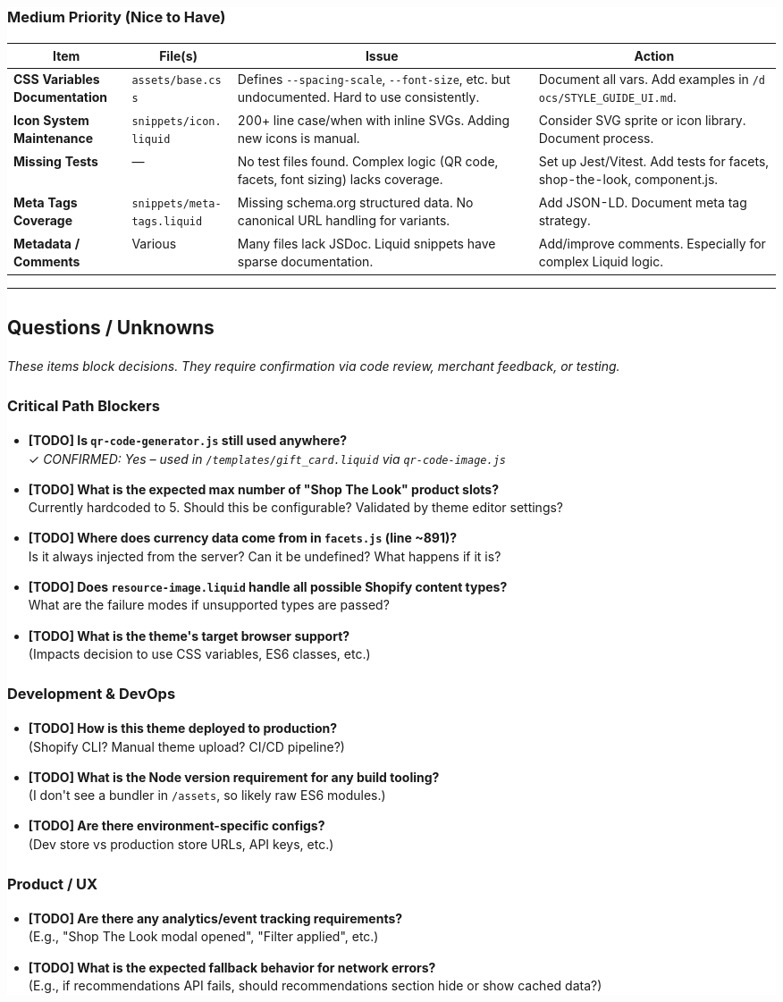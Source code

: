 ### Medium Priority (Nice to Have)

| Item | File(s) | Issue | Action |
|------|---------|-------|--------|
| **CSS Variables Documentation** | `assets/base.css` | Defines `--spacing-scale`, `--font-size`, etc. but undocumented. Hard to use consistently. | Document all vars. Add examples in `/docs/STYLE_GUIDE_UI.md`. |
| **Icon System Maintenance** | `snippets/icon.liquid` | 200+ line case/when with inline SVGs. Adding new icons is manual. | Consider SVG sprite or icon library. Document process. |
| **Missing Tests** | — | No test files found. Complex logic (QR code, facets, font sizing) lacks coverage. | Set up Jest/Vitest. Add tests for facets, shop-the-look, component.js. |
| **Meta Tags Coverage** | `snippets/meta-tags.liquid` | Missing schema.org structured data. No canonical URL handling for variants. | Add JSON-LD. Document meta tag strategy. |
| **Metadata / Comments** | Various | Many files lack JSDoc. Liquid snippets have sparse documentation. | Add/improve comments. Especially for complex Liquid logic. |

---

## Questions / Unknowns

_These items block decisions. They require confirmation via code review, merchant feedback, or testing._

### Critical Path Blockers

- **[TODO] Is `qr-code-generator.js` still used anywhere?**  
  ✓ _CONFIRMED: Yes – used in `/templates/gift_card.liquid` via `qr-code-image.js`_

- **[TODO] What is the expected max number of "Shop The Look" product slots?**  
  Currently hardcoded to 5. Should this be configurable? Validated by theme editor settings?

- **[TODO] Where does currency data come from in `facets.js` (line ~891)?**  
  Is it always injected from the server? Can it be undefined? What happens if it is?

- **[TODO] Does `resource-image.liquid` handle all possible Shopify content types?**  
  What are the failure modes if unsupported types are passed?

- **[TODO] What is the theme's target browser support?**  
  (Impacts decision to use CSS variables, ES6 classes, etc.)

### Development & DevOps

- **[TODO] How is this theme deployed to production?**  
  (Shopify CLI? Manual theme upload? CI/CD pipeline?)

- **[TODO] What is the Node version requirement for any build tooling?**  
  (I don't see a bundler in `/assets`, so likely raw ES6 modules.)

- **[TODO] Are there environment-specific configs?**  
  (Dev store vs production store URLs, API keys, etc.)

### Product / UX

- **[TODO] Are there any analytics/event tracking requirements?**  
  (E.g., "Shop The Look modal opened", "Filter applied", etc.)

- **[TODO] What is the expected fallback behavior for network errors?**  
  (E.g., if recommendations API fails, should recommendations section hide or show cached data?)
